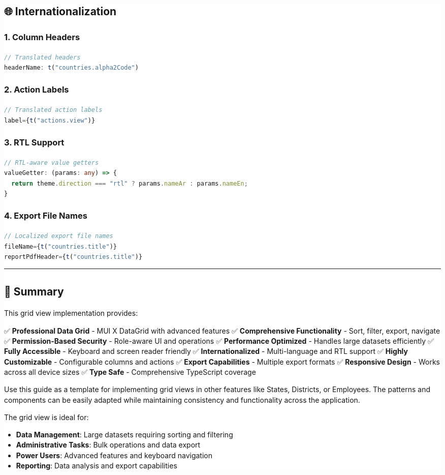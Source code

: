 
## 🌐 Internationalization

### **1. Column Headers**
```typescript
// Translated headers
headerName: t("countries.alpha2Code")
```

### **2. Action Labels**
```typescript
// Translated action labels
label={t("actions.view")}
```

### **3. RTL Support**
```typescript
// RTL-aware value getters
valueGetter: (params: any) => {
  return theme.direction === "rtl" ? params.nameAr : params.nameEn;
}
```

### **4. Export File Names**
```typescript
// Localized export file names
fileName={t("countries.title")}
reportPdfHeader={t("countries.title")}
```

---

## 🎯 Summary

This grid view implementation provides:

✅ **Professional Data Grid** - MUI X DataGrid with advanced features
✅ **Comprehensive Functionality** - Sort, filter, export, navigate
✅ **Permission-Based Security** - Role-aware UI and operations
✅ **Performance Optimized** - Handles large datasets efficiently
✅ **Fully Accessible** - Keyboard and screen reader friendly
✅ **Internationalized** - Multi-language and RTL support
✅ **Highly Customizable** - Configurable columns and actions
✅ **Export Capabilities** - Multiple export formats
✅ **Responsive Design** - Works across all device sizes
✅ **Type Safe** - Comprehensive TypeScript coverage

Use this guide as a template for implementing grid views in other features like States, Districts, or Employees. The patterns and components can be easily adapted while maintaining consistency and functionality across the application.

The grid view is ideal for:
- **Data Management**: Large datasets requiring sorting and filtering
- **Administrative Tasks**: Bulk operations and data export
- **Power Users**: Advanced features and keyboard navigation
- **Reporting**: Data analysis and export capabilities